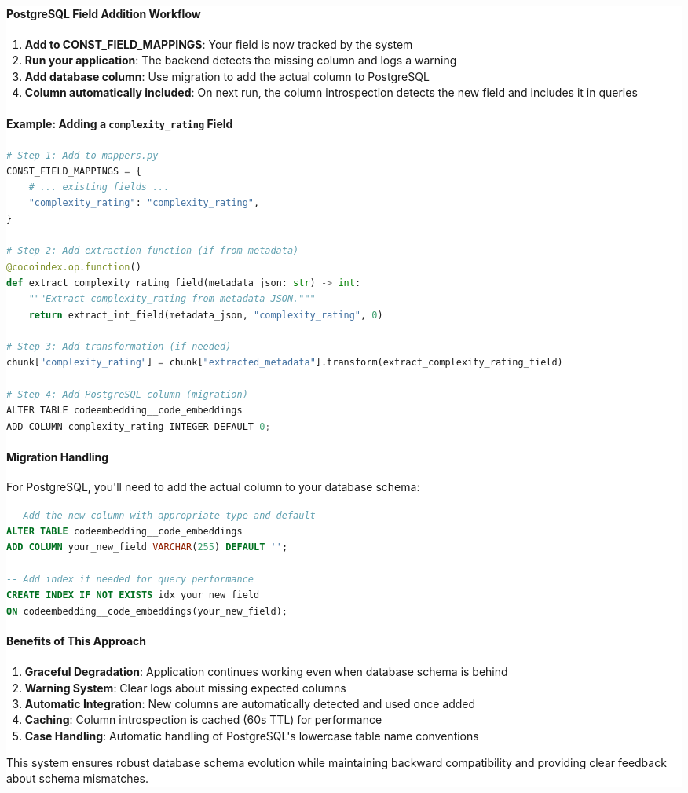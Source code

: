 #### PostgreSQL Field Addition Workflow

1. **Add to CONST_FIELD_MAPPINGS**: Your field is now tracked by the system
2. **Run your application**: The backend detects the missing column and logs a warning
3. **Add database column**: Use migration to add the actual column to PostgreSQL
4. **Column automatically included**: On next run, the column introspection detects the new field and includes it in queries

#### Example: Adding a `complexity_rating` Field

```python
# Step 1: Add to mappers.py
CONST_FIELD_MAPPINGS = {
    # ... existing fields ...
    "complexity_rating": "complexity_rating",
}

# Step 2: Add extraction function (if from metadata)
@cocoindex.op.function()
def extract_complexity_rating_field(metadata_json: str) -> int:
    """Extract complexity_rating from metadata JSON."""
    return extract_int_field(metadata_json, "complexity_rating", 0)

# Step 3: Add transformation (if needed)
chunk["complexity_rating"] = chunk["extracted_metadata"].transform(extract_complexity_rating_field)

# Step 4: Add PostgreSQL column (migration)
ALTER TABLE codeembedding__code_embeddings 
ADD COLUMN complexity_rating INTEGER DEFAULT 0;
```

#### Migration Handling

For PostgreSQL, you'll need to add the actual column to your database schema:

```sql
-- Add the new column with appropriate type and default
ALTER TABLE codeembedding__code_embeddings 
ADD COLUMN your_new_field VARCHAR(255) DEFAULT '';

-- Add index if needed for query performance
CREATE INDEX IF NOT EXISTS idx_your_new_field 
ON codeembedding__code_embeddings(your_new_field);
```

#### Benefits of This Approach

1. **Graceful Degradation**: Application continues working even when database schema is behind
2. **Warning System**: Clear logs about missing expected columns  
3. **Automatic Integration**: New columns are automatically detected and used once added
4. **Caching**: Column introspection is cached (60s TTL) for performance
5. **Case Handling**: Automatic handling of PostgreSQL's lowercase table name conventions

This system ensures robust database schema evolution while maintaining backward compatibility and providing clear feedback about schema mismatches.